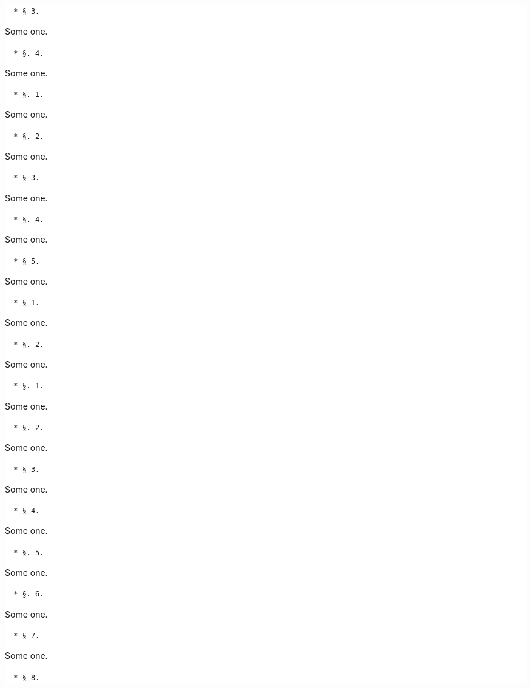       * § 3.

Some one.

      * §. 4.

Some one.

      * §. 1.

Some one.

      * §. 2.

Some one.

      * § 3.

Some one.

      * §. 4.

Some one.

      * § 5.

Some one.

      * § 1.

Some one.

      * §. 2.

Some one.

      * §. 1.

Some one.

      * §. 2.

Some one.

      * § 3.

Some one.

      * § 4.

Some one.

      * §. 5.

Some one.

      * §. 6.

Some one.

      * § 7.

Some one.

      * § 8.
